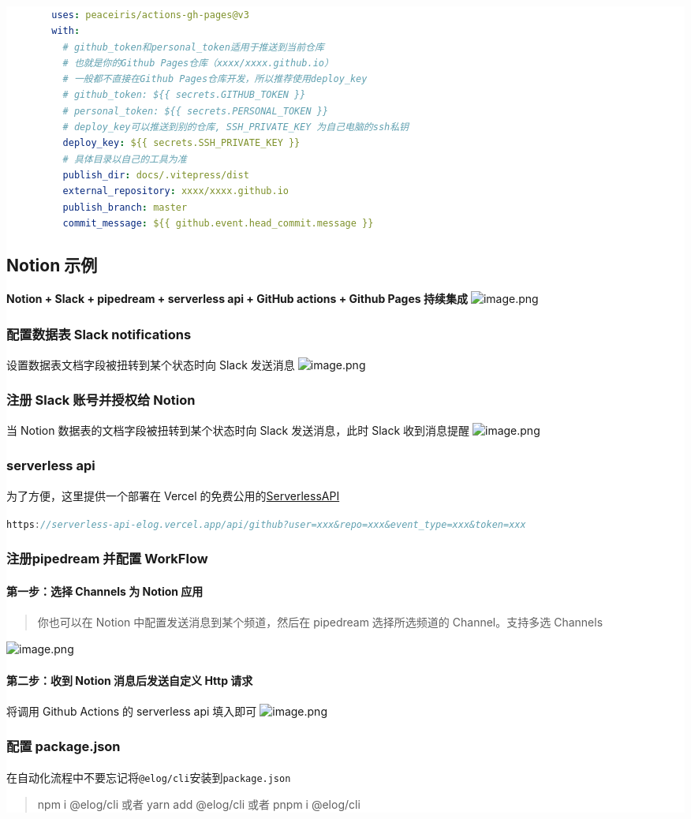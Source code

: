 ```yaml
        uses: peaceiris/actions-gh-pages@v3
        with:
          # github_token和personal_token适用于推送到当前仓库
          # 也就是你的Github Pages仓库（xxxx/xxxx.github.io）
          # 一般都不直接在Github Pages仓库开发，所以推荐使用deploy_key
          # github_token: ${{ secrets.GITHUB_TOKEN }}
          # personal_token: ${{ secrets.PERSONAL_TOKEN }}
          # deploy_key可以推送到别的仓库, SSH_PRIVATE_KEY 为自己电脑的ssh私钥
          deploy_key: ${{ secrets.SSH_PRIVATE_KEY }}
          # 具体目录以自己的工具为准
          publish_dir: docs/.vitepress/dist
          external_repository: xxxx/xxxx.github.io
          publish_branch: master
          commit_message: ${{ github.event.head_commit.message }}
```
## Notion 示例
**Notion + Slack + pipedream + serverless api + GitHub actions + Github Pages 持续集成**
![image.png](https://blogimagesrep-1257180516.cos.ap-guangzhou.myqcloud.com/elog-docs-images/8fca86a5a136064864289ca46d750620.png)
### 配置数据表 **Slack notifications**
设置数据表文档字段被扭转到某个状态时向 Slack 发送消息
![image.png](https://blogimagesrep-1257180516.cos.ap-guangzhou.myqcloud.com/elog-docs-images/68ecd96d9ff85bcd88bdc491ce08c85b.png)
### 注册 Slack 账号并授权给 Notion
当 Notion 数据表的文档字段被扭转到某个状态时向 Slack 发送消息，此时 Slack 收到消息提醒
![image.png](https://blogimagesrep-1257180516.cos.ap-guangzhou.myqcloud.com/elog-docs-images/4a9b45b0dc5e293409a6f0e4b0d1faae.png)
### **serverless api**
为了方便，这里提供一个部署在 Vercel 的免费公用的[ServerlessAPI](https://github.com/LetTTGACO/serverless-api)
```javascript
https://serverless-api-elog.vercel.app/api/github?user=xxx&repo=xxx&event_type=xxx&token=xxx
```
### 注册**pipedream 并配置 WorkFlow**
#### 第一步：选择 Channels 为 Notion 应用
> 你也可以在 Notion 中配置发送消息到某个频道，然后在 pipedream 选择所选频道的 Channel。支持多选 Channels

![image.png](https://blogimagesrep-1257180516.cos.ap-guangzhou.myqcloud.com/elog-docs-images/884ea1fc84d11e2127d7978cd7d2327a.png)
#### 第二步：收到 Notion 消息后发送自定义 Http 请求
将调用 Github Actions 的 serverless api 填入即可
![image.png](https://blogimagesrep-1257180516.cos.ap-guangzhou.myqcloud.com/elog-docs-images/eb8bd89a65f89d20c8c091179ec5feca.png)
### 配置 package.json
在自动化流程中不要忘记将`@elog/cli`安装到`package.json`
> npm i @elog/cli
> 或者
> yarn add @elog/cli
> 或者
> pnpm i @elog/cli
